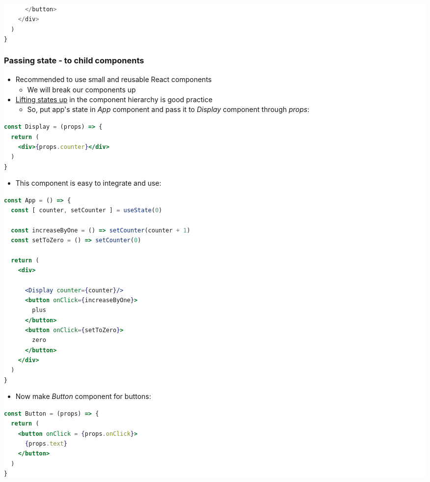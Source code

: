 ```jsx
      </button>
    </div>
  )
}
```

### Passing state - to child components

- Recommended to use small and reusable React components
  - We will break our components up 
- [Lifting states up](https://react.dev/learn/sharing-state-between-components) in the component hierarchy is good practice
  - So, put app's state in _App_ component and pass it to _Display_ component through _props_:

```jsx
const Display = (props) => {
  return (
    <div>{props.counter}</div>
  )
}
```

- This component is easy to integrate and use:

```jsx
const App = () => {
  const [ counter, setCounter ] = useState(0)

  const increaseByOne = () => setCounter(counter + 1)
  const setToZero = () => setCounter(0)

  return (
    <div>

      <Display counter={counter}/>
      <button onClick={increaseByOne}>
        plus
      </button>
      <button onClick={setToZero}> 
        zero
      </button>
    </div>
  )
}
```

- Now make _Button_ component for buttons:

```jsx
const Button = (props) => {
  return (
    <button onClick = {props.onClick}>
      {props.text}
    </button>
  )
}
```
